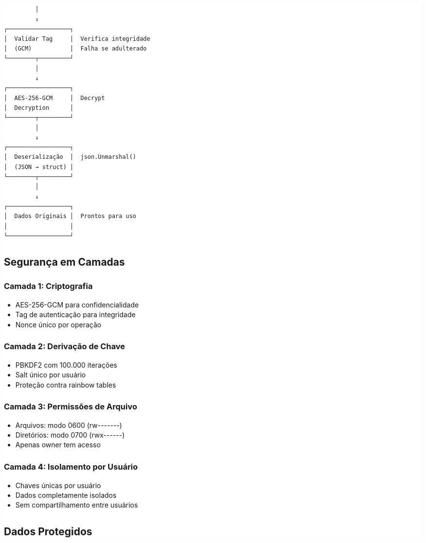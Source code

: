 ```
         │
         ↓
┌──────────────────┐
│  Validar Tag     │  Verifica integridade
│  (GCM)           │  Falha se adulterado
└────────┬─────────┘
         │
         ↓
┌──────────────────┐
│  AES-256-GCM     │  Decrypt
│  Decryption      │  
└────────┬─────────┘
         │
         ↓
┌──────────────────┐
│  Deserialização  │  json.Unmarshal()
│  (JSON → struct) │
└────────┬─────────┘
         │
         ↓
┌──────────────────┐
│  Dados Originais │  Prontos para uso
│                  │
└──────────────────┘
```

## Segurança em Camadas

### Camada 1: Criptografia
- AES-256-GCM para confidencialidade
- Tag de autenticação para integridade
- Nonce único por operação

### Camada 2: Derivação de Chave
- PBKDF2 com 100.000 iterações
- Salt único por usuário
- Proteção contra rainbow tables

### Camada 3: Permissões de Arquivo
- Arquivos: modo 0600 (rw-------)
- Diretórios: modo 0700 (rwx------)
- Apenas owner tem acesso

### Camada 4: Isolamento por Usuário
- Chaves únicas por usuário
- Dados completamente isolados
- Sem compartilhamento entre usuários

## Dados Protegidos
